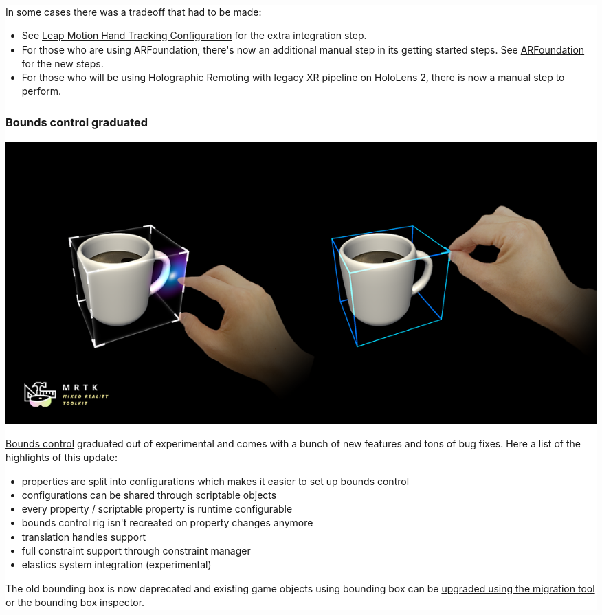 In some cases there was a tradeoff that had to be made:

- See [Leap Motion Hand Tracking Configuration](../supported-devices/leap-motion-mrtk.md) for the extra integration step.
- For those who are using ARFoundation, there's now an additional manual step in its getting started steps.
  See [ARFoundation](../supported-devices/using-ar-foundation.md#install-required-packages) for the new steps.
- For those who will be using [Holographic Remoting with legacy XR pipeline](../features/tools/holographic-remoting.md#legacy-xr-setup-instructions) on HoloLens 2, there is now a [manual step](../features/tools/holographic-remoting.md#dotnetwinrt_present-define-written-into-player-settings) to perform.

### Bounds control graduated

![Bounds control](../features/images/bounds-control/MRTK_BoundsControl_Main.png)

[Bounds control](../features/ux-building-blocks/bounds-control.md) graduated out of experimental and comes with a bunch of new features and tons of bug fixes.
Here a list of the highlights of this update:

- properties are split into configurations which makes it easier to set up bounds control
- configurations can be shared through scriptable objects
- every property / scriptable property is runtime configurable
- bounds control rig isn't recreated on property changes anymore
- translation handles support
- full constraint support through constraint manager
- elastics system integration (experimental)

The old bounding box is now deprecated and existing game objects using bounding box can be [upgraded using the migration tool](../features/tools/migration-window.md) or the [bounding box inspector](../features/ux-building-blocks/bounding-box.md#migrating-to-bounds-control).
